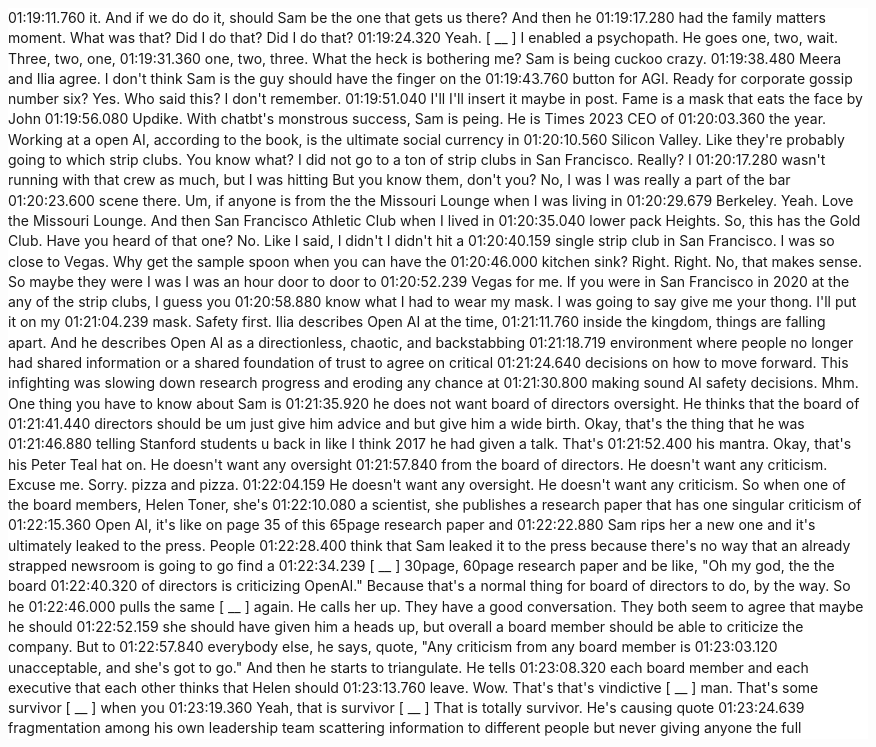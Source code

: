01:19:11.760 it. And if we do do it, should Sam be the one that gets us there? And then he
01:19:17.280 had the family matters moment. What was that? Did I do that? Did I do that?
01:19:24.320 Yeah. [ __ ] I enabled a psychopath. He goes one, two, wait. Three, two, one,
01:19:31.360 one, two, three. What the heck is bothering me? Sam is being cuckoo crazy.
01:19:38.480 Meera and Ilia agree. I don't think Sam is the guy should have the finger on the
01:19:43.760 button for AGI. Ready for corporate gossip number six? Yes. Who said this? I don't remember.
01:19:51.040 I'll I'll insert it maybe in post. Fame is a mask that eats the face by John
01:19:56.080 Updike. With chatbt's monstrous success, Sam is peing. He is Times 2023 CEO of
01:20:03.360 the year. Working at a open AI, according to the book, is the ultimate social currency in
01:20:10.560 Silicon Valley. Like they're probably going to which strip clubs. You know what? I did not go to a ton of strip clubs in San Francisco. Really? I
01:20:17.280 wasn't running with that crew as much, but I was hitting But you know them, don't you? No, I was I was really a part of the bar
01:20:23.600 scene there. Um, if anyone is from the the Missouri Lounge when I was living in
01:20:29.679 Berkeley. Yeah. Love the Missouri Lounge. And then San Francisco Athletic Club when I lived in
01:20:35.040 lower pack Heights. So, this has the Gold Club. Have you heard of that one? No. Like I said, I didn't I didn't hit a
01:20:40.159 single strip club in San Francisco. I was so close to Vegas. Why get the sample spoon when you can have the
01:20:46.000 kitchen sink? Right. Right. No, that makes sense. So maybe they were I was I was an hour door to door to
01:20:52.239 Vegas for me. If you were in San Francisco in 2020 at the any of the strip clubs, I guess you
01:20:58.880 know what I had to wear my mask. I was going to say give me your thong. I'll put it on my
01:21:04.239 mask. Safety first. Ilia describes Open AI at the time,
01:21:11.760 inside the kingdom, things are falling apart. And he describes Open AI as a directionless, chaotic, and backstabbing
01:21:18.719 environment where people no longer had shared information or a shared foundation of trust to agree on critical
01:21:24.640 decisions on how to move forward. This infighting was slowing down research progress and eroding any chance at
01:21:30.800 making sound AI safety decisions. Mhm. One thing you have to know about Sam is
01:21:35.920 he does not want board of directors oversight. He thinks that the board of
01:21:41.440 directors should be um just give him advice and but give him a wide birth. Okay, that's the thing that he was
01:21:46.880 telling Stanford students u back in like I think 2017 he had given a talk. That's
01:21:52.400 his mantra. Okay, that's his Peter Teal hat on. He doesn't want any oversight
01:21:57.840 from the board of directors. He doesn't want any criticism. Excuse me. Sorry. pizza and pizza.
01:22:04.159 He doesn't want any oversight. He doesn't want any criticism. So when one of the board members, Helen Toner, she's
01:22:10.080 a scientist, she publishes a research paper that has one singular criticism of
01:22:15.360 Open AI, it's like on page 35 of this 65page research paper and
01:22:22.880 Sam rips her a new one and it's ultimately leaked to the press. People
01:22:28.400 think that Sam leaked it to the press because there's no way that an already strapped newsroom is going to go find a
01:22:34.239 [ __ ] 30page, 60page research paper and be like, "Oh my god, the the board
01:22:40.320 of directors is criticizing OpenAI." Because that's a normal thing for board of directors to do, by the way. So he
01:22:46.000 pulls the same [ __ ] again. He calls her up. They have a good conversation. They both seem to agree that maybe he should
01:22:52.159 she should have given him a heads up, but overall a board member should be able to criticize the company. But to
01:22:57.840 everybody else, he says, quote, "Any criticism from any board member is
01:23:03.120 unacceptable, and she's got to go." And then he starts to triangulate. He tells
01:23:08.320 each board member and each executive that each other thinks that Helen should
01:23:13.760 leave. Wow. That's that's vindictive [ __ ] man. That's some survivor [ __ ] when you
01:23:19.360 Yeah, that is survivor [ __ ] That is totally survivor. He's causing quote
01:23:24.639 fragmentation among his own leadership team scattering information to different people but never giving anyone the full